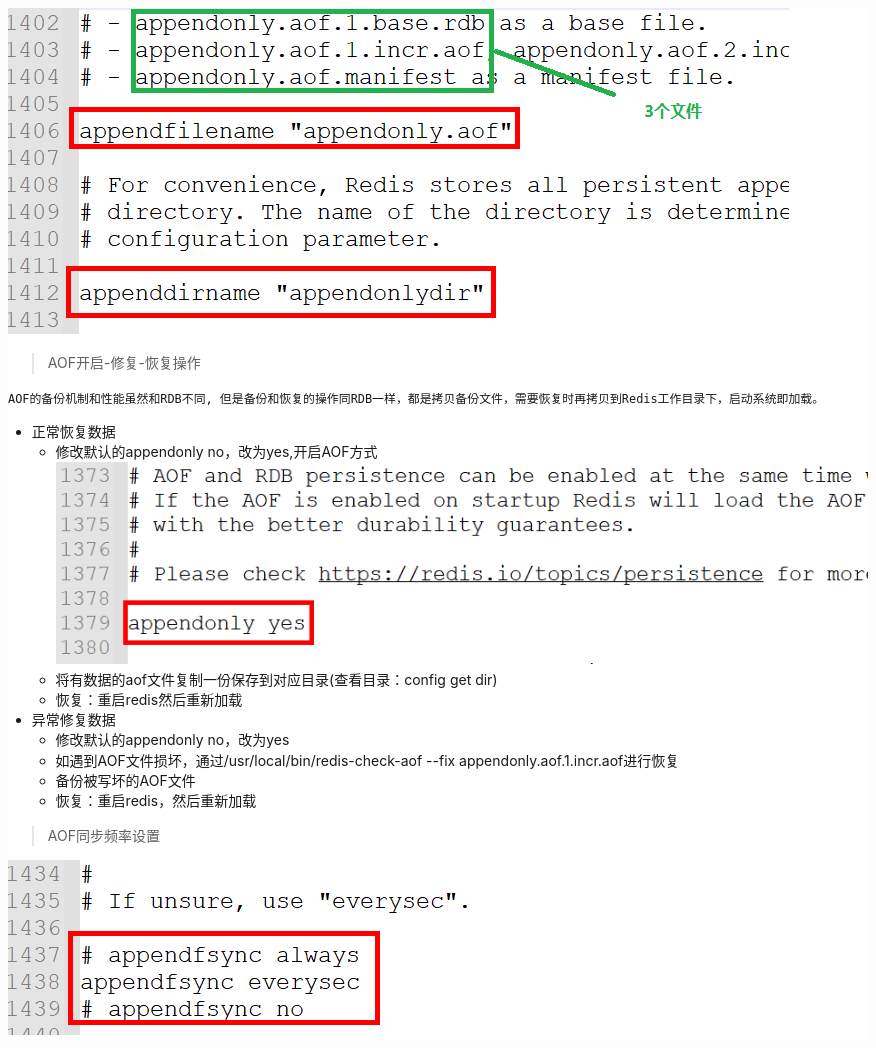 ![image-20240803214138840](./assets/image-20240803214138840.png)

> AOF开启-修复-恢复操作


```
AOF的备份机制和性能虽然和RDB不同, 但是备份和恢复的操作同RDB一样，都是拷贝备份文件，需要恢复时再拷贝到Redis工作目录下，启动系统即加载。
```

-  正常恢复数据 
    -  修改默认的appendonly no，改为yes,开启AOF方式
        ![image-20240803214148737](./assets/image-20240803214148737.png)
    -  将有数据的aof文件复制一份保存到对应目录(查看目录：config get dir) 
    -  恢复：重启redis然后重新加载 
-  异常修复数据 
    -  修改默认的appendonly no，改为yes 
    -  如遇到AOF文件损坏，通过/usr/local/bin/redis-check-aof --fix appendonly.aof.1.incr.aof进行恢复 
    -  备份被写坏的AOF文件 
    -  恢复：重启redis，然后重新加载 

> AOF同步频率设置


![image-20240803214204706](./assets/image-20240803214204706.png)

